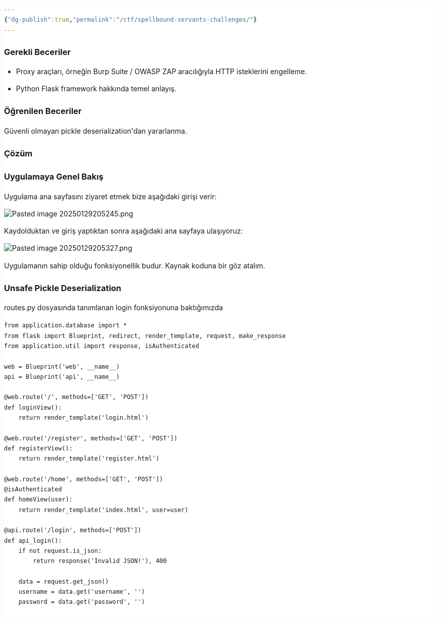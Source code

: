 ```yaml
---
{"dg-publish":true,"permalink":"/ctf/spellbound-servants-challenges/"}
---
```



### Gerekli Beceriler

* Proxy araçları, örneğin Burp Suite / OWASP ZAP aracılığıyla HTTP isteklerini engelleme.

* Python Flask framework hakkında temel anlayış.


### Öğrenilen Beceriler

Güvenli olmayan pickle deserialization'dan yararlanma.

### Çözüm

### Uygulamaya Genel Bakış

Uygulama ana sayfasını ziyaret etmek bize aşağıdaki girişi verir:

![Pasted image 20250129205245.png](/img/user/resimler/Pasted%20image%2020250129205245.png)

Kaydolduktan ve giriş yaptıktan sonra aşağıdaki ana sayfaya ulaşıyoruz:

![Pasted image 20250129205327.png](/img/user/resimler/Pasted%20image%2020250129205327.png)

Uygulamanın sahip olduğu fonksiyonellik budur. Kaynak koduna bir göz atalım.


### Unsafe Pickle Deserialization

routes.py dosyasında tanımlanan login fonksiyonuna baktığımızda

```
from application.database import *
from flask import Blueprint, redirect, render_template, request, make_response
from application.util import response, isAuthenticated

web = Blueprint('web', __name__)
api = Blueprint('api', __name__)

@web.route('/', methods=['GET', 'POST'])
def loginView():
    return render_template('login.html')

@web.route('/register', methods=['GET', 'POST'])
def registerView():
    return render_template('register.html')

@web.route('/home', methods=['GET', 'POST'])
@isAuthenticated
def homeView(user):
    return render_template('index.html', user=user)

@api.route('/login', methods=['POST'])
def api_login():
    if not request.is_json:
        return response('Invalid JSON!'), 400
    
    data = request.get_json()
    username = data.get('username', '')
    password = data.get('password', '')
    
```